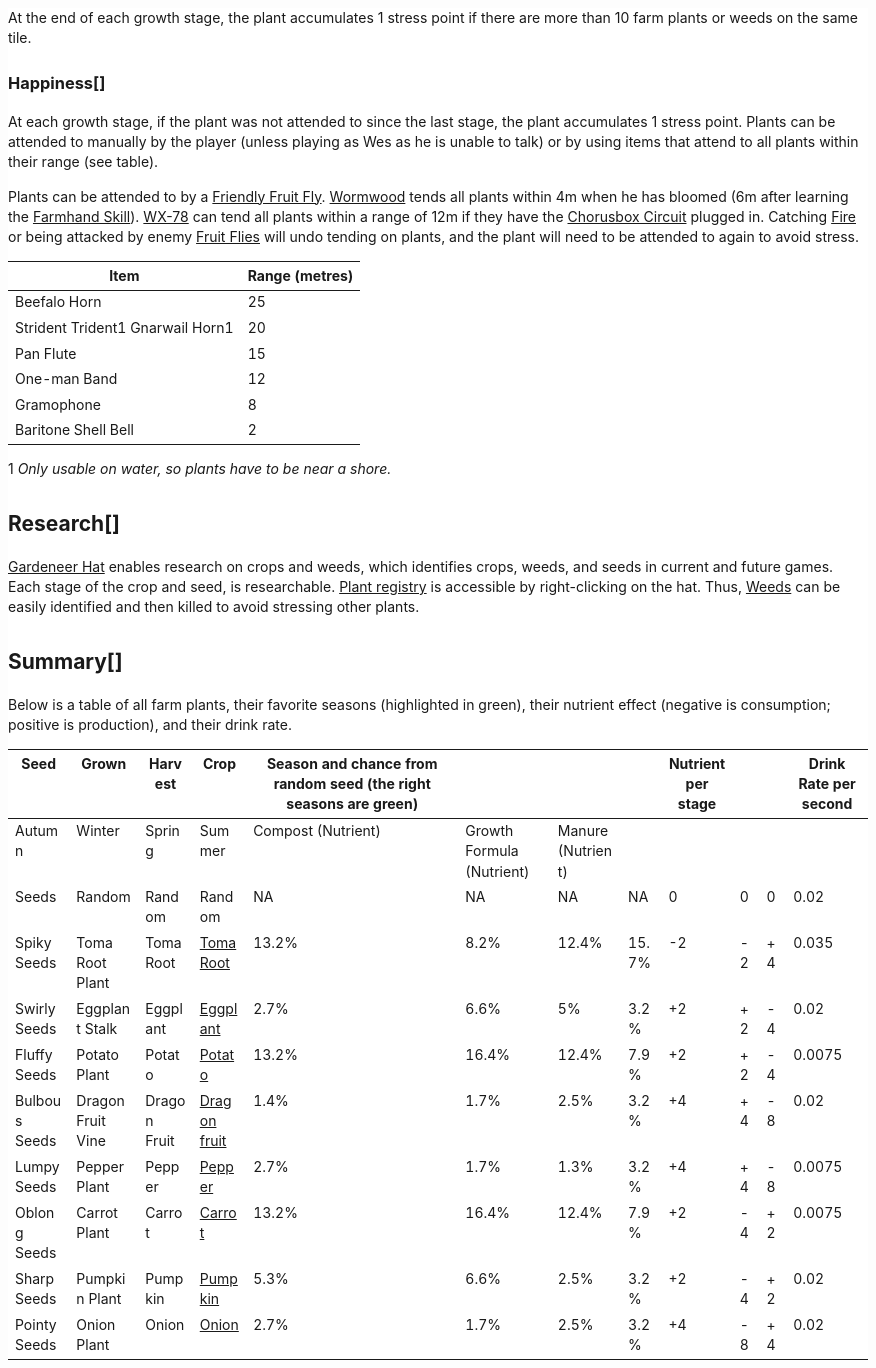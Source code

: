 At the end of each growth stage, the plant accumulates 1 stress point if there are more than 10 farm plants or weeds on the same tile.

### Happiness[]

At each growth stage, if the plant was not attended to since the last stage, the plant accumulates 1 stress point.
Plants can be attended to manually by the player (unless playing as Wes as he is unable to talk) or by using items that attend to all plants within their range (see table).

Plants can be attended to by a [Friendly Fruit Fly](/wiki/Friendly_Fruit_Fly "Friendly Fruit Fly"). [Wormwood](/wiki/Wormwood "Wormwood") tends all plants within 4m when he has bloomed (6m after learning the [Farmhand Skill](/wiki/Insight#Wormwood "Insight")). [WX-78](/wiki/WX-78 "WX-78") can tend all plants within a range of 12m if they have the [Chorusbox Circuit](/wiki/Chorusbox_Circuit "Chorusbox Circuit") plugged in. Catching [Fire](/wiki/Fire "Fire") or being attacked by enemy [Fruit Flies](/wiki/Lord_of_the_Fruit_Flies "Lord of the Fruit Flies") will undo tending on plants, and the plant will need to be attended to again to avoid stress.

| Item | Range (metres) |
| --- | --- |
| Beefalo Horn | 25 |
| Strident Trident1 Gnarwail Horn1 | 20 |
| Pan Flute | 15 |
| One-man Band | 12 |
| Gramophone | 8 |
| Baritone Shell Bell | 2 |

1 *Only usable on water, so plants have to be near a shore.*

## Research[]

[Gardeneer Hat](/wiki/Gardeneer_Hat "Gardeneer Hat") enables research on crops and weeds, which identifies crops, weeds, and seeds in current and future games. Each stage of the crop and seed, is researchable. [Plant registry](/wiki/Compendium "Compendium") is accessible by right-clicking on the hat. Thus, [Weeds](/wiki/Weeds "Weeds") can be easily identified and then killed to avoid stressing other plants.

## Summary[]

Below is a table of all farm plants, their favorite seasons (highlighted in green), their nutrient effect (negative is consumption; positive is production), and their drink rate.

| Seed | Grown | Harvest | Crop | Season and chance from random seed (the right seasons are green) | | | | Nutrient per stage | | | **Drink Rate per second** |
| --- | --- | --- | --- | --- | --- | --- | --- | --- | --- | --- | --- |
| Autumn | Winter | Spring | Summer | Compost (Nutrient) | Growth Formula (Nutrient) | Manure (Nutrient) |
| Seeds | Random | Random | Random | NA | NA | NA | NA | 0 | 0 | 0 | 0.02 |
| Spiky Seeds | Toma Root Plant | Toma Root | [Toma Root](/wiki/Toma_Root "Toma Root") | 13.2% | 8.2% | 12.4% | 15.7% | -2 | -2 | +4 | 0.035 |
| Swirly Seeds | Eggplant Stalk | Eggplant | [Eggplant](/wiki/Eggplant "Eggplant") | 2.7% | 6.6% | 5% | 3.2% | +2 | +2 | -4 | 0.02 |
| Fluffy Seeds | Potato Plant | Potato | [Potato](/wiki/Potato "Potato") | 13.2% | 16.4% | 12.4% | 7.9% | +2 | +2 | -4 | 0.0075 |
| Bulbous Seeds | Dragon Fruit Vine | Dragon Fruit | [Dragon fruit](/wiki/Dragon_Fruit "Dragon Fruit") | 1.4% | 1.7% | 2.5% | 3.2% | +4 | +4 | -8 | 0.02 |
| Lumpy Seeds | Pepper Plant | Pepper | [Pepper](/wiki/Pepper "Pepper") | 2.7% | 1.7% | 1.3% | 3.2% | +4 | +4 | -8 | 0.0075 |
| Oblong Seeds | Carrot Plant | Carrot | [Carrot](/wiki/Carrot "Carrot") | 13.2% | 16.4% | 12.4% | 7.9% | +2 | -4 | +2 | 0.0075 |
| Sharp Seeds | Pumpkin Plant | Pumpkin | [Pumpkin](/wiki/Pumpkin "Pumpkin") | 5.3% | 6.6% | 2.5% | 3.2% | +2 | -4 | +2 | 0.02 |
| Pointy Seeds | Onion Plant | Onion | [Onion](/wiki/Onion "Onion") | 2.7% | 1.7% | 2.5% | 3.2% | +4 | -8 | +4 | 0.02 |